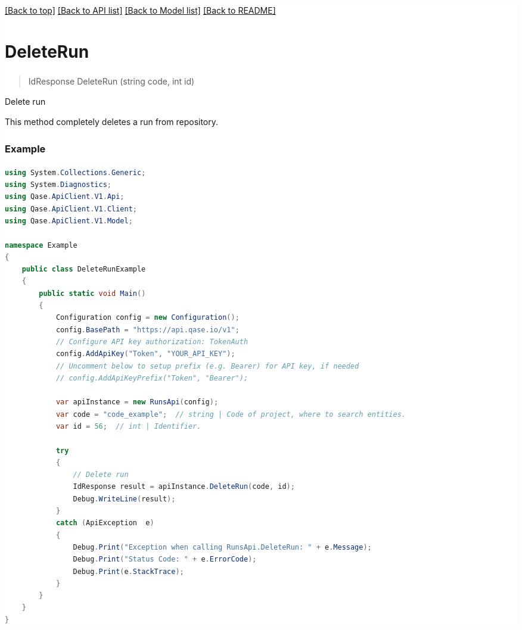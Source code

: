 [[Back to top]](#) [[Back to API list]](../../README.md#documentation-for-api-endpoints) [[Back to Model list]](../../README.md#documentation-for-models) [[Back to README]](../../README.md)

<a id="deleterun"></a>
# **DeleteRun**
> IdResponse DeleteRun (string code, int id)

Delete run

This method completely deletes a run from repository. 

### Example
```csharp
using System.Collections.Generic;
using System.Diagnostics;
using Qase.ApiClient.V1.Api;
using Qase.ApiClient.V1.Client;
using Qase.ApiClient.V1.Model;

namespace Example
{
    public class DeleteRunExample
    {
        public static void Main()
        {
            Configuration config = new Configuration();
            config.BasePath = "https://api.qase.io/v1";
            // Configure API key authorization: TokenAuth
            config.AddApiKey("Token", "YOUR_API_KEY");
            // Uncomment below to setup prefix (e.g. Bearer) for API key, if needed
            // config.AddApiKeyPrefix("Token", "Bearer");

            var apiInstance = new RunsApi(config);
            var code = "code_example";  // string | Code of project, where to search entities.
            var id = 56;  // int | Identifier.

            try
            {
                // Delete run
                IdResponse result = apiInstance.DeleteRun(code, id);
                Debug.WriteLine(result);
            }
            catch (ApiException  e)
            {
                Debug.Print("Exception when calling RunsApi.DeleteRun: " + e.Message);
                Debug.Print("Status Code: " + e.ErrorCode);
                Debug.Print(e.StackTrace);
            }
        }
    }
}
```
